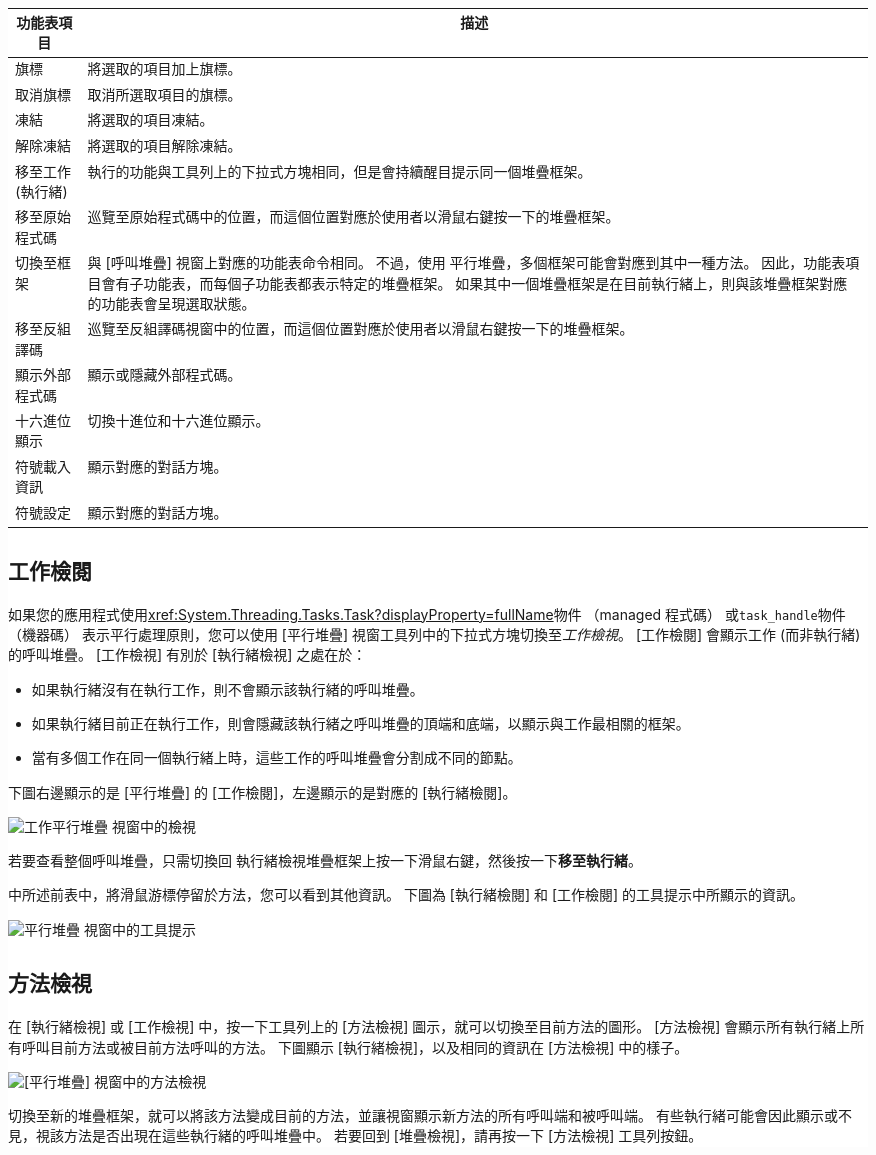 |功能表項目|描述|  
|---------------|-----------------|  
|旗標|將選取的項目加上旗標。|  
|取消旗標|取消所選取項目的旗標。|  
|凍結|將選取的項目凍結。|  
|解除凍結|將選取的項目解除凍結。|  
|移至工作 (執行緒)|執行的功能與工具列上的下拉式方塊相同，但是會持續醒目提示同一個堆疊框架。|  
|移至原始程式碼|巡覽至原始程式碼中的位置，而這個位置對應於使用者以滑鼠右鍵按一下的堆疊框架。|  
|切換至框架|與 [呼叫堆疊] 視窗上對應的功能表命令相同。 不過，使用 平行堆疊，多個框架可能會對應到其中一種方法。 因此，功能表項目會有子功能表，而每個子功能表都表示特定的堆疊框架。 如果其中一個堆疊框架是在目前執行緒上，則與該堆疊框架對應的功能表會呈現選取狀態。|  
|移至反組譯碼|巡覽至反組譯碼視窗中的位置，而這個位置對應於使用者以滑鼠右鍵按一下的堆疊框架。|  
|顯示外部程式碼|顯示或隱藏外部程式碼。|  
|十六進位顯示|切換十進位和十六進位顯示。|  
|符號載入資訊|顯示對應的對話方塊。|  
|符號設定|顯示對應的對話方塊。|  
  
## <a name="tasks-view"></a>工作檢閱  
 如果您的應用程式使用<xref:System.Threading.Tasks.Task?displayProperty=fullName>物件 （managed 程式碼） 或`task_handle`物件 （機器碼） 表示平行處理原則，您可以使用 [平行堆疊] 視窗工具列中的下拉式方塊切換至*工作檢視*。 [工作檢閱] 會顯示工作 (而非執行緒) 的呼叫堆疊。 [工作檢視] 有別於 [執行緒檢視] 之處在於：  
  
-   如果執行緒沒有在執行工作，則不會顯示該執行緒的呼叫堆疊。  
  
-   如果執行緒目前正在執行工作，則會隱藏該執行緒之呼叫堆疊的頂端和底端，以顯示與工作最相關的框架。  
  
-   當有多個工作在同一個執行緒上時，這些工作的呼叫堆疊會分割成不同的節點。  
  
 下圖右邊顯示的是 [平行堆疊] 的 [工作檢閱]，左邊顯示的是對應的 [執行緒檢閱]。  
  
 ![工作平行堆疊 視窗中的檢視](../debugger/media/parallel_tasksview.png "Parallel_TasksView")  
  
 若要查看整個呼叫堆疊，只需切換回 執行緒檢視堆疊框架上按一下滑鼠右鍵，然後按一下**移至執行緒**。  
  
 中所述前表中，將滑鼠游標停留於方法，您可以看到其他資訊。 下圖為 [執行緒檢閱] 和 [工作檢閱] 的工具提示中所顯示的資訊。  
  
 ![平行堆疊 視窗中的工具提示](../debugger/media/parallel_stack_tooltips.png "Parallel_Stack_Tooltips")  
  
## <a name="method-view"></a>方法檢視  
 在 [執行緒檢視] 或 [工作檢視] 中，按一下工具列上的 [方法檢視] 圖示，就可以切換至目前方法的圖形。 [方法檢視] 會顯示所有執行緒上所有呼叫目前方法或被目前方法呼叫的方法。 下圖顯示 [執行緒檢視]，以及相同的資訊在 [方法檢視] 中的樣子。  
  
 ![[平行堆疊] 視窗中的方法檢視](../debugger/media/parallel_methodview.png "Parallel_MethodView")  
  
 切換至新的堆疊框架，就可以將該方法變成目前的方法，並讓視窗顯示新方法的所有呼叫端和被呼叫端。 有些執行緒可能會因此顯示或不見，視該方法是否出現在這些執行緒的呼叫堆疊中。 若要回到 [堆疊檢視]，請再按一下 [方法檢視] 工具列按鈕。  
  